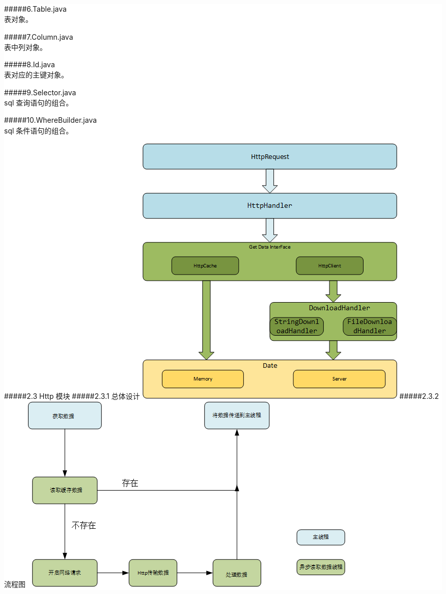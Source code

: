 #####6.Table.java  
表对象。

#####7.Column.java  
表中列对象。

#####8.Id.java  
表对应的主键对象。

#####9.Selector.java  
sql 查询语句的组合。

#####10.WhereBuilder.java  
sql 条件语句的组合。
  
    
	
#####2.3 Http 模块
#####2.3.1 总体设计
![整体构建思路](image/http_design.png)
#####2.3.2 流程图
![流程图](image/http_sque.png)  